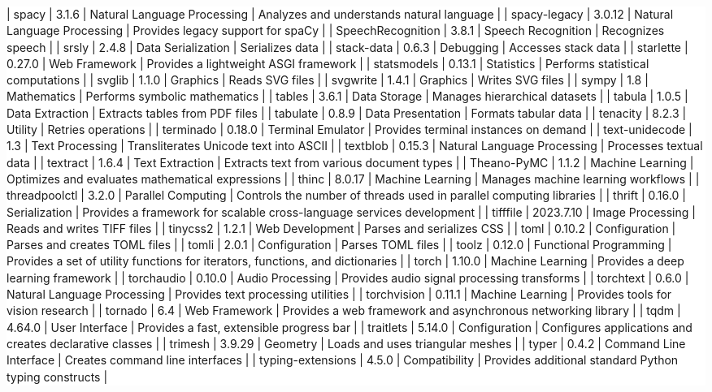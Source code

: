 | spacy | 3.1.6 | Natural Language Processing | Analyzes and understands natural language |
| spacy-legacy | 3.0.12 | Natural Language Processing | Provides legacy support for spaCy |
| SpeechRecognition | 3.8.1 | Speech Recognition | Recognizes speech |
| srsly | 2.4.8 | Data Serialization | Serializes data |
| stack-data | 0.6.3 | Debugging | Accesses stack data |
| starlette | 0.27.0 | Web Framework | Provides a lightweight ASGI framework |
| statsmodels | 0.13.1 | Statistics | Performs statistical computations |
| svglib | 1.1.0 | Graphics | Reads SVG files |
| svgwrite | 1.4.1 | Graphics | Writes SVG files |
| sympy | 1.8 | Mathematics | Performs symbolic mathematics |
| tables | 3.6.1 | Data Storage | Manages hierarchical datasets |
| tabula | 1.0.5 | Data Extraction | Extracts tables from PDF files |
| tabulate | 0.8.9 | Data Presentation | Formats tabular data |
| tenacity | 8.2.3 | Utility | Retries operations |
| terminado | 0.18.0 | Terminal Emulator | Provides terminal instances on demand |
| text-unidecode | 1.3 | Text Processing | Transliterates Unicode text into ASCII |
| textblob | 0.15.3 | Natural Language Processing | Processes textual data |
| textract | 1.6.4 | Text Extraction | Extracts text from various document types |
| Theano-PyMC | 1.1.2 | Machine Learning | Optimizes and evaluates mathematical expressions |
| thinc | 8.0.17 | Machine Learning | Manages machine learning workflows |
| threadpoolctl | 3.2.0 | Parallel Computing | Controls the number of threads used in parallel computing libraries |
| thrift | 0.16.0 | Serialization | Provides a framework for scalable cross-language services development |
| tifffile | 2023.7.10 | Image Processing | Reads and writes TIFF files |
| tinycss2 | 1.2.1 | Web Development | Parses and serializes CSS |
| toml | 0.10.2 | Configuration | Parses and creates TOML files |
| tomli | 2.0.1 | Configuration | Parses TOML files |
| toolz | 0.12.0 | Functional Programming | Provides a set of utility functions for iterators, functions, and dictionaries |
| torch | 1.10.0 | Machine Learning | Provides a deep learning framework |
| torchaudio | 0.10.0 | Audio Processing | Provides audio signal processing transforms |
| torchtext | 0.6.0 | Natural Language Processing | Provides text processing utilities |
| torchvision | 0.11.1 | Machine Learning | Provides tools for vision research |
| tornado | 6.4 | Web Framework | Provides a web framework and asynchronous networking library |
| tqdm | 4.64.0 | User Interface | Provides a fast, extensible progress bar |
| traitlets | 5.14.0 | Configuration | Configures applications and creates declarative classes |
| trimesh | 3.9.29 | Geometry | Loads and uses triangular meshes |
| typer | 0.4.2 | Command Line Interface | Creates command line interfaces |
| typing-extensions | 4.5.0 | Compatibility | Provides additional standard Python typing constructs |